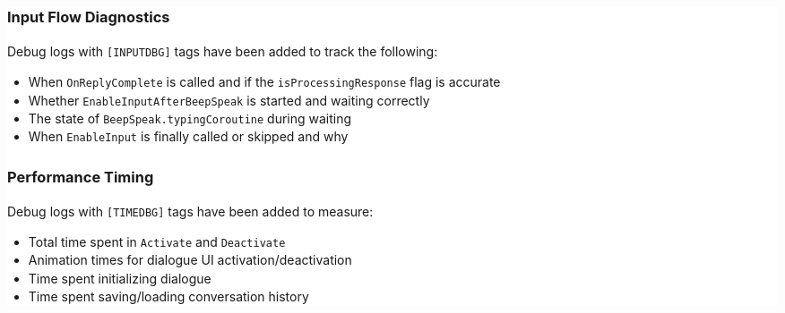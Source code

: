 ### Input Flow Diagnostics
Debug logs with `[INPUTDBG]` tags have been added to track the following:
- When `OnReplyComplete` is called and if the `isProcessingResponse` flag is accurate
- Whether `EnableInputAfterBeepSpeak` is started and waiting correctly
- The state of `BeepSpeak.typingCoroutine` during waiting
- When `EnableInput` is finally called or skipped and why

### Performance Timing
Debug logs with `[TIMEDBG]` tags have been added to measure:
- Total time spent in `Activate` and `Deactivate`
- Animation times for dialogue UI activation/deactivation
- Time spent initializing dialogue
- Time spent saving/loading conversation history
